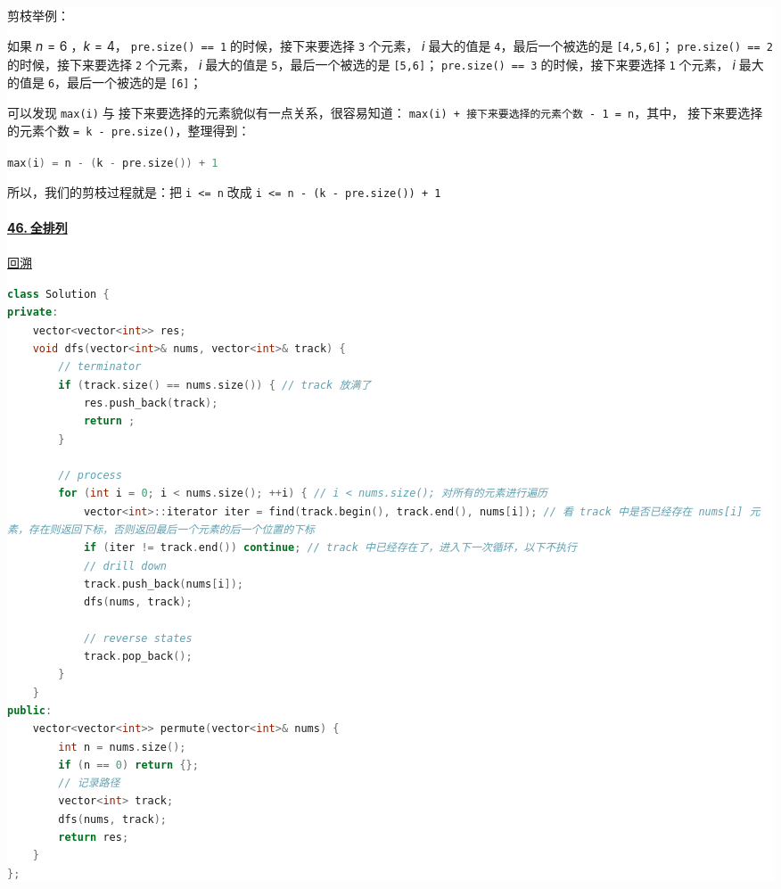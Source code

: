 剪枝举例：

如果 $n = 6$ ，$k = 4$，
`pre.size() == 1` 的时候，接下来要选择 `3` 个元素， $i$ 最大的值是 `4`，最后一个被选的是 `[4,5,6]`；
`pre.size() == 2` 的时候，接下来要选择 `2` 个元素， $i$ 最大的值是 `5`，最后一个被选的是 `[5,6]`；
`pre.size() == 3` 的时候，接下来要选择 `1` 个元素， $i$ 最大的值是 `6`，最后一个被选的是 `[6]`；

可以发现 `max(i)` 与 接下来要选择的元素貌似有一点关系，很容易知道：
`max(i) + 接下来要选择的元素个数 - 1 = n`，其中， 接下来要选择的元素个数 `= k - pre.size()`，整理得到：

```cpp
max(i) = n - (k - pre.size()) + 1
```

所以，我们的剪枝过程就是：把 `i <= n` 改成 `i <= n - (k - pre.size()) + 1` 



#### [46. 全排列](https://leetcode-cn.com/problems/permutations/)

[回溯](https://leetcode-cn.com/problems/permutations/solution/hui-su-suan-fa-xiang-jie-by-labuladong-2/)

```cpp
class Solution {
private:
    vector<vector<int>> res;
    void dfs(vector<int>& nums, vector<int>& track) {
        // terminator
        if (track.size() == nums.size()) { // track 放满了
            res.push_back(track);
            return ;
        }

        // process
        for (int i = 0; i < nums.size(); ++i) { // i < nums.size(); 对所有的元素进行遍历
            vector<int>::iterator iter = find(track.begin(), track.end(), nums[i]); // 看 track 中是否已经存在 nums[i] 元素，存在则返回下标，否则返回最后一个元素的后一个位置的下标
            if (iter != track.end()) continue; // track 中已经存在了，进入下一次循环，以下不执行
            // drill down
            track.push_back(nums[i]);
            dfs(nums, track);

            // reverse states
            track.pop_back();
        }
    }
public:
    vector<vector<int>> permute(vector<int>& nums) {
        int n = nums.size();
        if (n == 0) return {};
        // 记录路径
        vector<int> track;
        dfs(nums, track);
        return res;
    }
};
```



